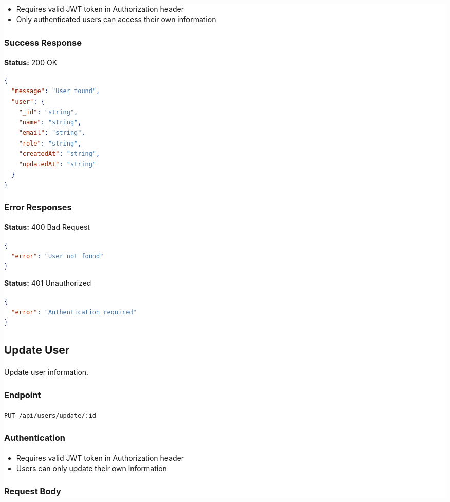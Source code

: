 - Requires valid JWT token in Authorization header
- Only authenticated users can access their own information

### Success Response

**Status:** 200 OK

```json
{
  "message": "User found",
  "user": {
    "_id": "string",
    "name": "string",
    "email": "string",
    "role": "string",
    "createdAt": "string",
    "updatedAt": "string"
  }
}
```

### Error Responses

**Status:** 400 Bad Request

```json
{
  "error": "User not found"
}
```

**Status:** 401 Unauthorized

```json
{
  "error": "Authentication required"
}
```

## Update User

Update user information.

### Endpoint

```
PUT /api/users/update/:id
```

### Authentication

- Requires valid JWT token in Authorization header
- Users can only update their own information

### Request Body
